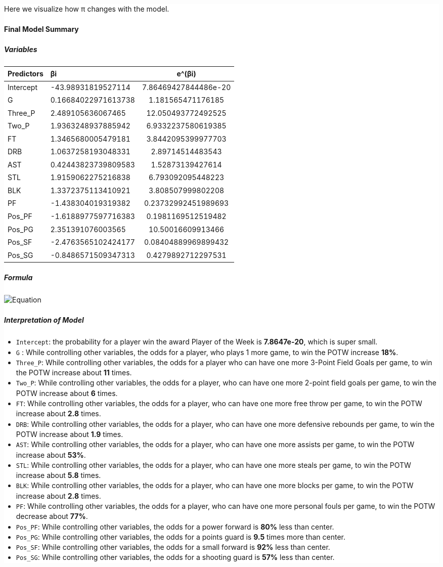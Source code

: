 Here we visualize how π changes with the model.

#### Final Model Summary
##### Variables
| Predictors| βi                  | e^(βi)               |
|:----------|:--------------------|:--------------------:|
| Intercept | -43.98931819527114  | 7.86469427844486e-20 |
| G         | 0.16684022971613738 | 1.181565471176185    |
| Three_P   | 2.489105636067465   | 12.050493772492525   |
| Two_P     | 1.9363248937885942  | 6.9332237580619385   |
| FT        | 1.3465680005479181  | 3.8442095399977703   |
| DRB       | 1.0637258193048331  | 2.89714514483543     |
| AST       | 0.42443823739809583 | 1.52873139427614     |
| STL       | 1.9159062275216838  | 6.793092095448223    |
| BLK       | 1.3372375113410921  | 3.808507999802208    |
| PF        | -1.438304019319382  | 0.23732992451989693  |
| Pos_PF    | -1.6188977597716383 | 0.1981169512519482   |
| Pos_PG    | 2.351391076003565   | 10.50016609913466    |
| Pos_SF    | -2.4763565102424177 | 0.08404889969899432  |
| Pos_SG    | -0.8486571509347313 | 0.4279892712297531   |

##### Formula
![Equation](plot/model_1_formula.png)

##### Interpretation of Model

- `Intercept`: the probability for a player win the award Player of the Week is **7.8647e-20**, which is super small.
- `G` : While controlling other variables, the odds for a player, who plays 1 more game, to win the POTW increase **18%**.
- `Three_P`: While controlling other variables, the odds for a player who can have one more 3-Point Field Goals per game, to win the POTW increase about **11** times.
- `Two_P`: While controlling other variables, the odds for a player, who can have one more 2-point field goals per game, to win the POTW increase about **6** times.
- `FT`: While controlling other variables, the odds for a player, who can have one more free throw per game, to win the POTW increase about **2.8** times.
- `DRB`: While controlling other variables, the odds for a player, who can have one more defensive rebounds per game, to win the POTW increase about **1.9** times.
- `AST`: While controlling other variables, the odds for a player, who can have one more assists per game, to win the POTW increase about **53%**.
- `STL`: While controlling other variables, the odds for a player, who can have one more steals per game, to win the POTW increase about **5.8** times.
- `BLK`: While controlling other variables, the odds for a player, who can have one more blocks per game, to win the POTW increase about **2.8** times.
- `PF`: While controlling other variables, the odds for a player, who can have one more personal fouls per game, to win the POTW decrease about **77%**.
- `Pos_PF`: While controlling other variables, the odds for a power forward is **80%** less than center.
- `Pos_PG`: While controlling other variables, the odds for a points guard is **9.5** times more than center.
- `Pos_SF`: While controlling other variables, the odds for a small forward is **92%** less than center.
- `Pos_SG`: While controlling other variables, the odds for a shooting guard is **57%** less than center.